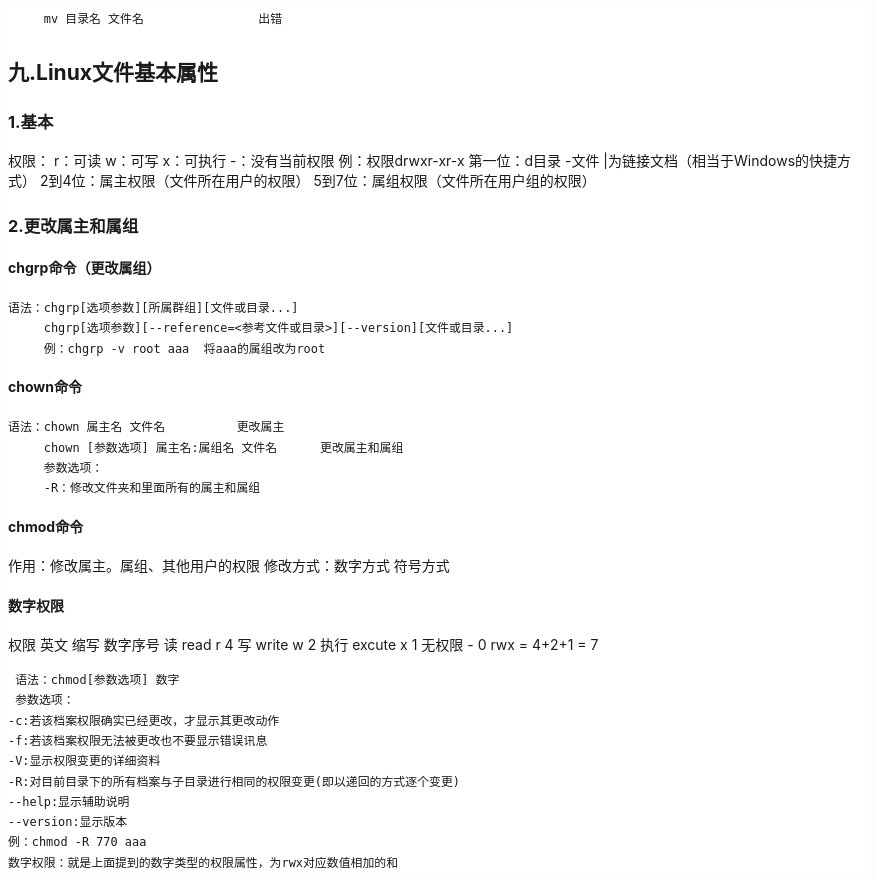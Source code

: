 ```shell
     mv 目录名 文件名                出错
```
## 九.Linux文件基本属性
### 1.基本
权限：
	r：可读
	w：可写
	x：可执行
	-：没有当前权限
例：权限drwxr-xr-x
	第一位：d目录
		  -文件
		  |为链接文档（相当于Windows的快捷方式）
	2到4位：属主权限（文件所在用户的权限）
	5到7位：属组权限（文件所在用户组的权限）

###  2.更改属主和属组
#### chgrp命令（更改属组）
```shell
语法：chgrp[选项参数][所属群组][文件或目录...]
	 chgrp[选项参数][--reference=<参考文件或目录>][--version][文件或目录...]
	 例：chgrp -v root aaa  将aaa的属组改为root
```

#### chown命令
```
语法：chown 属主名 文件名          更改属主
     chown [参数选项] 属主名:属组名 文件名      更改属主和属组
     参数选项：
     -R：修改文件夹和里面所有的属主和属组
```
#### chmod命令
作用：修改属主。属组、其他用户的权限
修改方式：数字方式
		符号方式
#### 数字权限
  权限                   英文              缩写                 数字序号
   读		read		r			4
   写		write		w			2
  执行	       excute	         x			  1
 无权限                                            -                           0
 rwx = 4+2+1 = 7

```shell
 语法：chmod[参数选项] 数字
 参数选项：
-c:若该档案权限确实已经更改，才显示其更改动作
-f:若该档案权限无法被更改也不要显示错误讯息
-V:显示权限变更的详细资料
-R:对目前目录下的所有档案与子目录进行相同的权限变更(即以递回的方式逐个变更)
--help:显示辅助说明
--version:显示版本
例：chmod -R 770 aaa
数字权限：就是上面提到的数字类型的权限属性，为rwx对应数值相加的和
```
